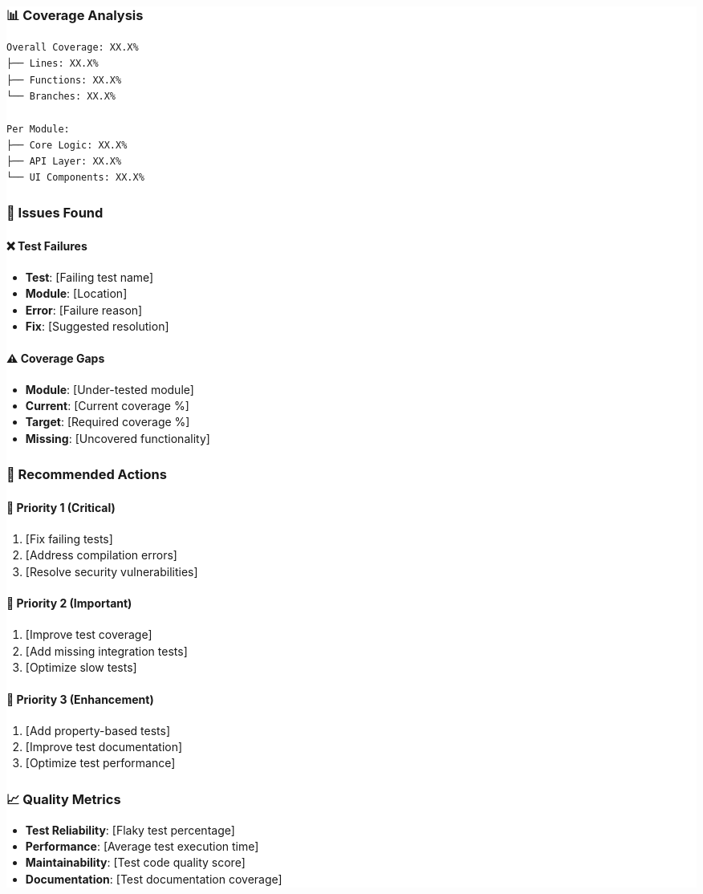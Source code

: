 ### 📊 Coverage Analysis

```
Overall Coverage: XX.X%
├── Lines: XX.X%
├── Functions: XX.X%
└── Branches: XX.X%

Per Module:
├── Core Logic: XX.X%
├── API Layer: XX.X%
└── UI Components: XX.X%
```

### 🚨 Issues Found

#### ❌ Test Failures

- **Test**: [Failing test name]
- **Module**: [Location]
- **Error**: [Failure reason]
- **Fix**: [Suggested resolution]

#### ⚠️ Coverage Gaps

- **Module**: [Under-tested module]
- **Current**: [Current coverage %]
- **Target**: [Required coverage %]
- **Missing**: [Uncovered functionality]

### 🔧 Recommended Actions

#### 🎯 Priority 1 (Critical)

1. [Fix failing tests]
2. [Address compilation errors]
3. [Resolve security vulnerabilities]

#### 🎯 Priority 2 (Important)

1. [Improve test coverage]
2. [Add missing integration tests]
3. [Optimize slow tests]

#### 🎯 Priority 3 (Enhancement)

1. [Add property-based tests]
2. [Improve test documentation]
3. [Optimize test performance]

### 📈 Quality Metrics

- **Test Reliability**: [Flaky test percentage]
- **Performance**: [Average test execution time]
- **Maintainability**: [Test code quality score]
- **Documentation**: [Test documentation coverage]
